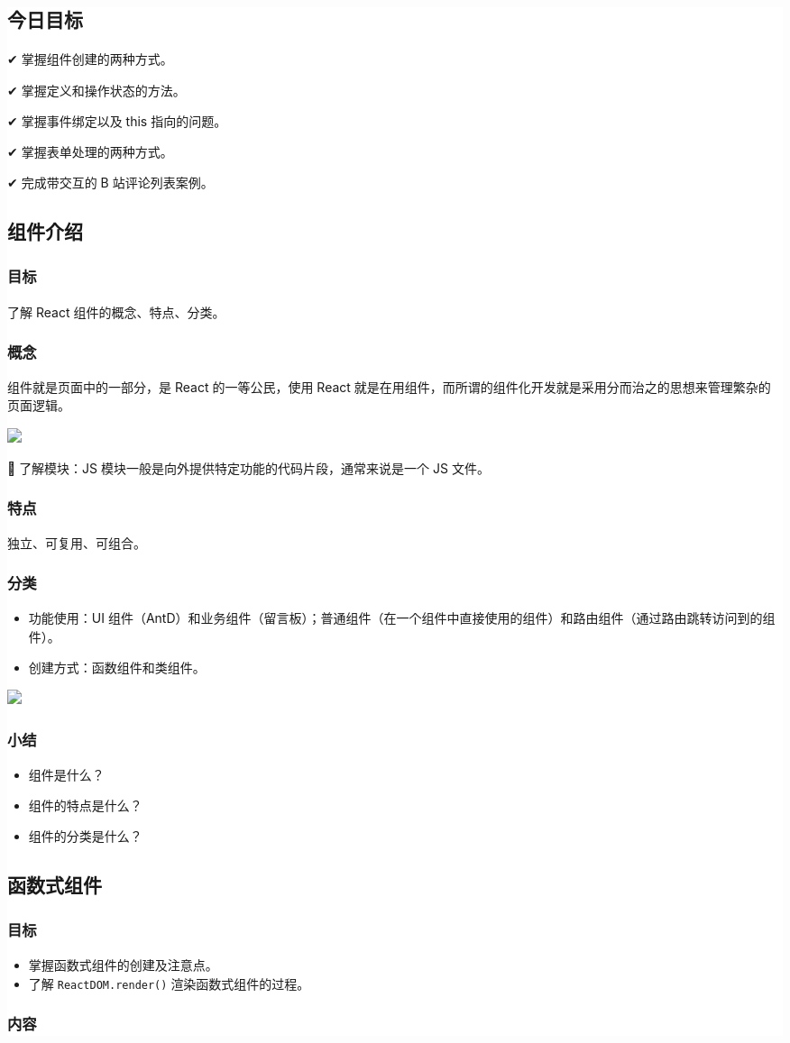 ## 今日目标

✔ 掌握组件创建的两种方式。

✔ 掌握定义和操作状态的方法。

✔ 掌握事件绑定以及 this 指向的问题。

✔ 掌握表单处理的两种方式。

✔ 完成带交互的 B 站评论列表案例。

## 组件介绍

### 目标

了解 React 组件的概念、特点、分类。

### 概念

组件就是页面中的一部分，是 React 的一等公民，使用 React 就是在用组件，而所谓的组件化开发就是采用分而治之的思想来管理繁杂的页面逻辑。

![](https://zhihur.com/resource/images/components.png)

🧐 了解模块：JS 模块一般是向外提供特定功能的代码片段，通常来说是一个 JS 文件。

### 特点

独立、可复用、可组合。

### 分类

-   功能使用：UI 组件（AntD）和业务组件（留言板）；普通组件（在一个组件中直接使用的组件）和路由组件（通过路由跳转访问到的组件）。
    
-   创建方式：函数组件和类组件。
    

![](https://zhihur.com/resource/images/ifer_router.png)

### 小结

-   组件是什么？
    
-   组件的特点是什么？
    
-   组件的分类是什么？

## 函数式组件

### 目标

- 掌握函数式组件的创建及注意点。
- 了解 `ReactDOM.render()` 渲染函数式组件的过程。

### 内容
